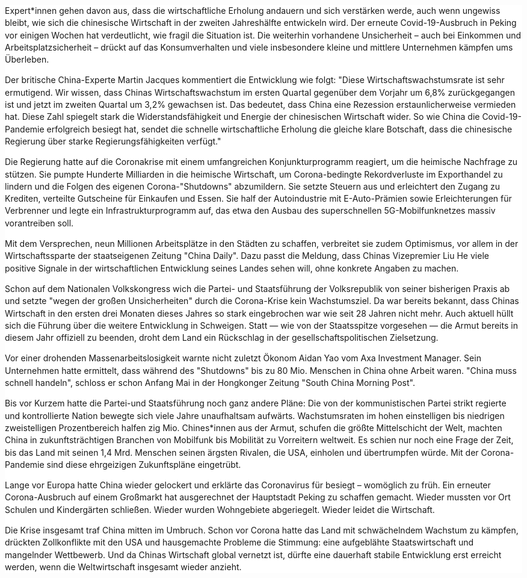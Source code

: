 Expert*innen gehen davon aus, dass die wirtschaftliche Erholung andauern und sich verstärken werde, auch wenn ungewiss bleibt, wie sich die chinesische Wirtschaft in der zweiten Jahreshälfte entwickeln wird. Der erneute Covid-19-Ausbruch in Peking vor einigen Wochen hat verdeutlicht, wie fragil die Situation ist. Die weiterhin vorhandene Unsicherheit – auch bei Einkommen und Arbeitsplatzsicherheit – drückt auf das Konsumverhalten und viele insbesondere kleine und mittlere Unternehmen kämpfen ums Überleben.

Der britische China-Experte Martin Jacques kommentiert die Entwicklung wie folgt: "Diese Wirtschaftswachstumsrate ist sehr ermutigend. Wir wissen, dass Chinas Wirtschaftswachstum im ersten Quartal gegenüber dem Vorjahr um 6,8% zurückgegangen ist und jetzt im zweiten Quartal um 3,2% gewachsen ist. Das bedeutet, dass China eine Rezession erstaunlicherweise vermieden hat. Diese Zahl spiegelt stark die Widerstandsfähigkeit und Energie der chinesischen Wirtschaft wider. So wie China die Covid-19-Pandemie erfolgreich besiegt hat, sendet die schnelle wirtschaftliche Erholung die gleiche klare Botschaft, dass die chinesische Regierung über starke Regierungsfähigkeiten verfügt."

Die Regierung hatte auf die Coronakrise mit einem umfangreichen Konjunkturprogramm reagiert, um die heimische Nachfrage zu stützen. Sie pumpte Hunderte Milliarden in die heimische Wirtschaft, um Corona-bedingte Rekordverluste im Exporthandel zu lindern und die Folgen des eigenen Corona-"Shutdowns" abzumildern. Sie setzte Steuern aus und erleichtert den Zugang zu Krediten, verteilte Gutscheine für Einkaufen und Essen. Sie half der Autoindustrie mit E-Auto-Prämien sowie Erleichterungen für Verbrenner und legte ein Infrastrukturprogramm auf, das etwa den Ausbau des superschnellen 5G-Mobilfunknetzes massiv vorantreiben soll.

Mit dem Versprechen, neun Millionen Arbeitsplätze in den Städten zu schaffen, verbreitet sie zudem Optimismus, vor allem in der Wirtschaftssparte der staatseigenen Zeitung "China Daily". Dazu passt die Meldung, dass Chinas Vizepremier Liu He viele positive Signale in der wirtschaftlichen Entwicklung seines Landes sehen will, ohne konkrete Angaben zu machen.

Schon auf dem Nationalen Volkskongress wich die Partei- und Staatsführung der Volksrepublik von seiner bisherigen Praxis ab und setzte "wegen der großen Unsicherheiten" durch die Corona-Krise kein Wachstumsziel. Da war bereits bekannt, dass Chinas Wirtschaft in den ersten drei Monaten dieses Jahres so stark eingebrochen war wie seit 28 Jahren nicht mehr. Auch aktuell hüllt sich die Führung über die weitere Entwicklung in Schweigen. Statt — wie von der Staatsspitze vorgesehen — die Armut bereits in diesem Jahr offiziell zu beenden, droht dem Land ein Rückschlag in der gesellschaftspolitischen Zielsetzung.

Vor einer drohenden Massenarbeitslosigkeit warnte nicht zuletzt Ökonom Aidan Yao vom Axa Investment Manager. Sein Unternehmen hatte ermittelt, dass während des "Shutdowns" bis zu 80 Mio. Menschen in China ohne Arbeit waren. "China muss schnell handeln", schloss er schon Anfang Mai in der Hongkonger Zeitung "South China Morning Post".

Bis vor Kurzem hatte die Partei-und Staatsführung noch ganz andere Pläne: Die von der kommunistischen Partei strikt regierte und kontrollierte Nation bewegte sich viele Jahre unaufhaltsam aufwärts. Wachstumsraten im hohen einstelligen bis niedrigen zweistelligen Prozentbereich halfen zig Mio. Chines*innen aus der Armut, schufen die größte Mittelschicht der Welt, machten China in zukunftsträchtigen Branchen von Mobilfunk bis Mobilität zu Vorreitern weltweit. Es schien nur noch eine Frage der Zeit, bis das Land mit seinen 1,4 Mrd. Menschen seinen ärgsten Rivalen, die USA, einholen und übertrumpfen würde. Mit der Corona-Pandemie sind diese ehrgeizigen Zukunftspläne eingetrübt.

Lange vor Europa hatte China wieder gelockert und erklärte das Coronavirus für besiegt – womöglich zu früh. Ein erneuter Corona-Ausbruch auf einem Großmarkt hat ausgerechnet der Hauptstadt Peking zu schaffen gemacht. Wieder mussten vor Ort Schulen und Kindergärten schließen. Wieder wurden Wohngebiete abgeriegelt. Wieder leidet die Wirtschaft.

Die Krise insgesamt traf China mitten im Umbruch. Schon vor Corona hatte das Land mit schwächelndem Wachstum zu kämpfen, drückten Zollkonflikte mit den USA und hausgemachte Probleme die Stimmung: eine aufgeblähte Staatswirtschaft und mangelnder Wettbewerb. Und da Chinas Wirtschaft global vernetzt ist, dürfte eine dauerhaft stabile Entwicklung erst erreicht werden, wenn die Weltwirtschaft insgesamt wieder anzieht.
